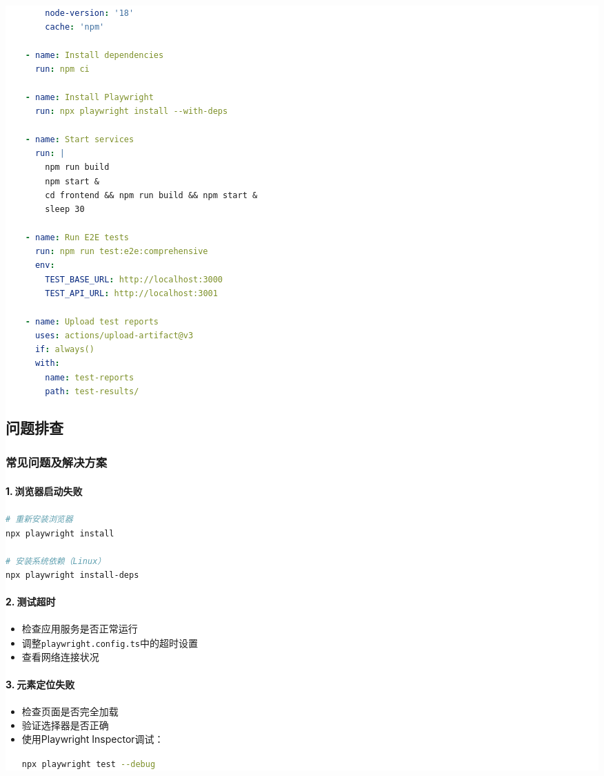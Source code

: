 ```yaml
        node-version: '18'
        cache: 'npm'
    
    - name: Install dependencies
      run: npm ci
    
    - name: Install Playwright
      run: npx playwright install --with-deps
    
    - name: Start services
      run: |
        npm run build
        npm start &
        cd frontend && npm run build && npm start &
        sleep 30
    
    - name: Run E2E tests
      run: npm run test:e2e:comprehensive
      env:
        TEST_BASE_URL: http://localhost:3000
        TEST_API_URL: http://localhost:3001
    
    - name: Upload test reports
      uses: actions/upload-artifact@v3
      if: always()
      with:
        name: test-reports
        path: test-results/
```

## 问题排查

### 常见问题及解决方案

#### 1. 浏览器启动失败
```bash
# 重新安装浏览器
npx playwright install

# 安装系统依赖（Linux）
npx playwright install-deps
```

#### 2. 测试超时
- 检查应用服务是否正常运行
- 调整`playwright.config.ts`中的超时设置
- 查看网络连接状况

#### 3. 元素定位失败
- 检查页面是否完全加载
- 验证选择器是否正确
- 使用Playwright Inspector调试：
  ```bash
  npx playwright test --debug
  ```
